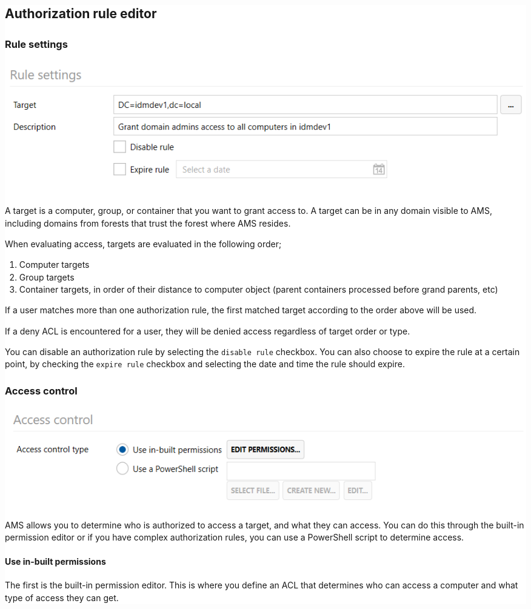 ## Authorization rule editor
### Rule settings

<img src="images/ui-page-authz-target-ou.png" alt="authz_target" width="1000px">

A target is a computer, group, or container that you want to grant access to. A target can be in any domain visible to AMS, including domains from forests that trust the forest where AMS resides.

When evaluating access, targets are evaluated in the following order;
1. Computer targets
2. Group targets
3. Container targets, in order of their distance to computer object (parent containers processed before grand parents, etc)

If a user matches more than one authorization rule, the first matched target according to the order above will be used.

If a deny ACL is encountered for a user, they will be denied access regardless of target order or type.

You can disable an authorization rule by selecting the `disable rule` checkbox. You can also choose to expire the rule at a certain point, by checking the `expire rule` checkbox and selecting the date and time the rule should expire.

### Access control
<img src="images/ui-page-authz-accesscontrol-acl.png" alt="accesscontrol" width="1000px">
AMS allows you to determine who is authorized to access a target, and what they can access. You can do this through the built-in permission editor or if you have complex authorization rules, you can use a PowerShell script to determine access.

#### Use in-built permissions
The first is the built-in permission editor. This is where you define an ACL that determines who can access a computer and what type of access they can get.
